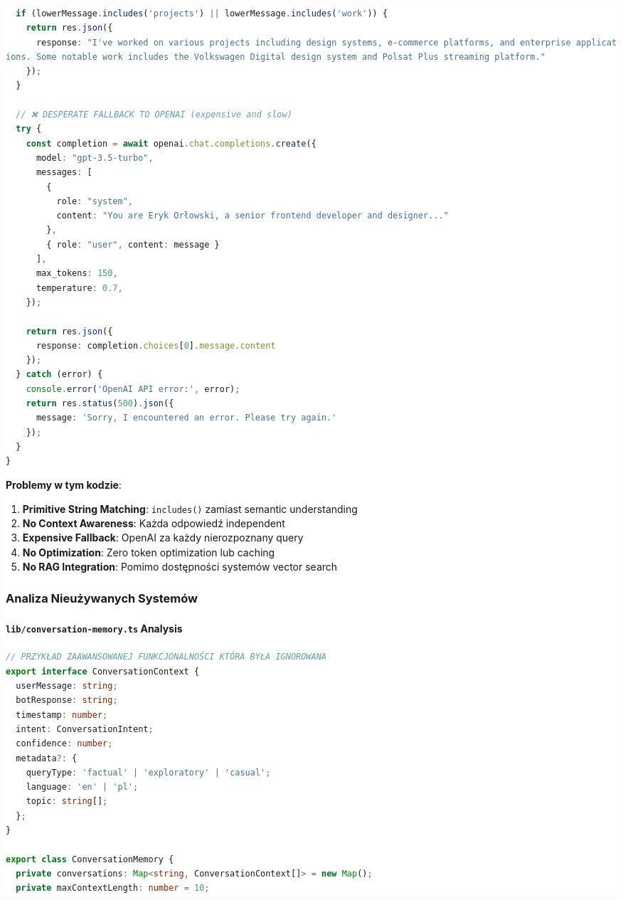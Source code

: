```typescript
  if (lowerMessage.includes('projects') || lowerMessage.includes('work')) {
    return res.json({
      response: "I've worked on various projects including design systems, e-commerce platforms, and enterprise applications. Some notable work includes the Volkswagen Digital design system and Polsat Plus streaming platform."
    });
  }

  // ❌ DESPERATE FALLBACK TO OPENAI (expensive and slow)
  try {
    const completion = await openai.chat.completions.create({
      model: "gpt-3.5-turbo",
      messages: [
        {
          role: "system",
          content: "You are Eryk Orłowski, a senior frontend developer and designer..."
        },
        { role: "user", content: message }
      ],
      max_tokens: 150,
      temperature: 0.7,
    });

    return res.json({
      response: completion.choices[0].message.content
    });
  } catch (error) {
    console.error('OpenAI API error:', error);
    return res.status(500).json({
      message: 'Sorry, I encountered an error. Please try again.'
    });
  }
}
```

**Problemy w tym kodzie**:
1. **Primitive String Matching**: `includes()` zamiast semantic understanding
2. **No Context Awareness**: Każda odpowiedź independent
3. **Expensive Fallback**: OpenAI za każdy nierozpoznany query
4. **No Optimization**: Zero token optimization lub caching
5. **No RAG Integration**: Pomimo dostępności systemów vector search

### Analiza Nieużywanych Systemów

#### `lib/conversation-memory.ts` Analysis
```typescript
// PRZYKŁAD ZAAWANSOWANEJ FUNKCJONALNOŚCI KTÓRA BYŁA IGNOROWANA
export interface ConversationContext {
  userMessage: string;
  botResponse: string;
  timestamp: number;
  intent: ConversationIntent;
  confidence: number;
  metadata?: {
    queryType: 'factual' | 'exploratory' | 'casual';
    language: 'en' | 'pl';
    topic: string[];
  };
}

export class ConversationMemory {
  private conversations: Map<string, ConversationContext[]> = new Map();
  private maxContextLength: number = 10;
```